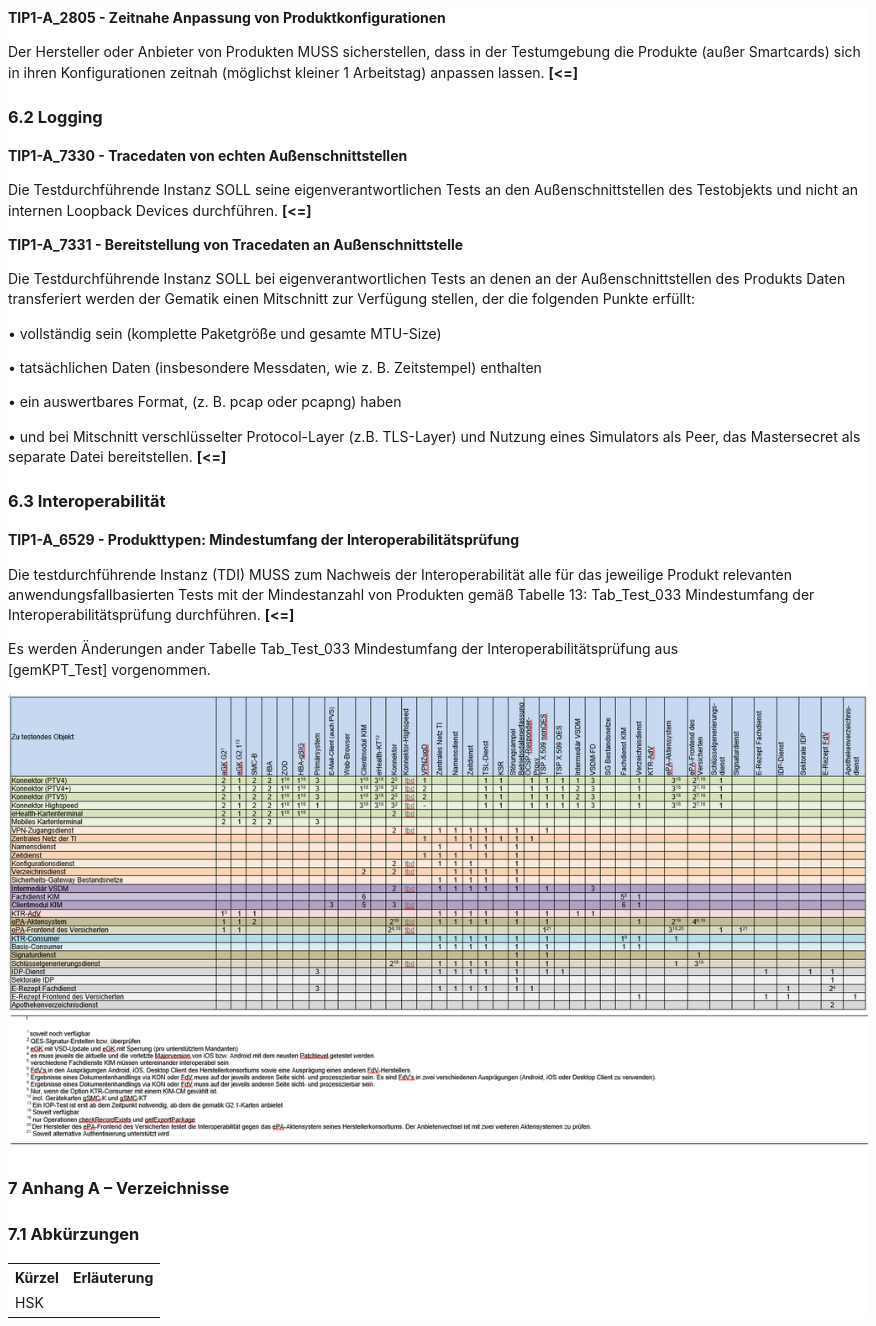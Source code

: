 **TIP1-A_2805 - Zeitnahe Anpassung von Produktkonfigurationen**

Der Hersteller oder Anbieter von Produkten MUSS sicherstellen, dass in der
Testumgebung die Produkte (außer Smartcards) sich in ihren Konfigurationen
zeitnah (möglichst kleiner 1 Arbeitstag) anpassen lassen. **[\<=]**

### 6.2 Logging

**TIP1-A_7330 - Tracedaten von echten Außenschnittstellen**

Die Testdurchführende Instanz SOLL seine eigenverantwortlichen Tests an den
Außenschnittstellen des Testobjekts und nicht an internen Loopback Devices
durchführen. **[\<=]**

**TIP1-A_7331 - Bereitstellung von Tracedaten an Außenschnittstelle**

Die Testdurchführende Instanz SOLL bei eigenverantwortlichen Tests an denen an
der Außenschnittstellen des Produkts Daten transferiert werden der Gematik
einen Mitschnitt zur Verfügung stellen, der die folgenden Punkte erfüllt:

• vollständig sein (komplette Paketgröße und gesamte MTU-Size)

• tatsächlichen Daten (insbesondere Messdaten, wie z. B. Zeitstempel)
enthalten

• ein auswertbares Format, (z. B. pcap oder pcapng) haben

• und bei Mitschnitt verschlüsselter Protocol-Layer (z.B. TLS-Layer) und
Nutzung eines Simulators als Peer, das Mastersecret als separate Datei
bereitstellen. **[\<=]**

### 6.3 Interoperabilität

**TIP1-A_6529 - Produkttypen: Mindestumfang der Interoperabilitätsprüfung**

Die testdurchführende Instanz (TDI) MUSS zum Nachweis der Interoperabilität
alle für das jeweilige Produkt relevanten anwendungsfallbasierten Tests mit
der Mindestanzahl von Produkten gemäß Tabelle 13: Tab_Test_033 Mindestumfang
der Interoperabilitätsprüfung durchführen. **[\<=]**

Es werden Änderungen ander Tabelle Tab_Test_033 Mindestumfang der
Interoperabilitätsprüfung aus [gemKPT_Test] vorgenommen.

![Img-001][Img-001]

### 7 Anhang A – Verzeichnisse

### 7.1 Abkürzungen

<table><tr><th>
Kürzel

</th><th>
Erläuterung

</th></tr><tr><td>
HSK


[Dokumentinformationen]: #dokumentinformationen
[Inhaltsverzeichnis]:    #inhaltsverzeichnis
[1]:                     #1-einordnung-des-dokuments
[1.1]:                   #11-zielsetzung
[1.2]:                   #12-zielgruppe
[1.3]:                   #13-abgrenzungen
[1.4]:                   #14-methodik
[1.4.1]:                 #141-epic-und-user-story
[1.4.2]:                 #142-anforderungen
[2]:                     #2-epic-und-user-story
[2.1]:                   #21-stb-169-highspeed-konnektor-20
[2.1.1]:                 #211-betrieb-auf-standard-hardwareablaufumgebungen
[2.1.2]:                 #212-breitband-zugang-zur-ti
[2.1.3]:                 #213-leistungsfähiges-modul-für-identitäten
[3]:                     #3-einordnung-in-die-telematikinfrastruktur
[4]:                     #4-technisches-konzept
[4.1]:                   #41-anbindung-über-szzp-an-die-ti
[4.2]:                   #42-sicherheitsnachweis
[4.2.1]:                 #421-hersteller
[4.2.1.1]:               #4211-sichere-software-entwicklung
[4.2.2]:                 #422-anbieterbetreiber
[5]:                     #5-spezifikation
[5.1]:                   #51-produkteigenschaften-funktional-und-sicherheit
[5.1.1]:                 #511-schnittstellen
[5.1.2]:                 #512-sichere-trennung-von-logischen-konnektorinstanzen
[5.1.3]:                 #513-eingeschränkte-nutzung-des-ksr
[5.2]:                   #52-betrieblich
[5.2.1]:                 #521-betriebsumgebung
[5.2.1.1]:               #5211-initialisierung-des-vertrauensraumes
[5.2.1.2]:               #5212-hsm
[5.2.1.3]:               #5213-vertrauenswürdige-ausführungsumgebung
[5.2.1.4]:               #5214-ausschluss-von-nicht-autorisierten-zugriffen-aus-dem-betriebsumfeld
[5.2.1.5]:               #5215-unabhängigkeit-von-dem-betreiber-des-aktensystems
[5.2.1.6]:               #5216-anforderungen-aus-gemspec_ds_anbieter
[5.2.2]:                 #522-itsm-integration
[5.2.2.1]:               #5221-mitwirkungspflichten-itsm
[5.2.3]:                 #523-auftragsdatenverarbeitungavv
[5.2.4]:                 #524-weitere-betriebliche-anforderungen
[6]:                     #6-test-konzept
[6.1]:                   #61-zugang-und-verfügbarkeit
[6.2]:                   #62-logging
[6.3]:                   #63-interoperabilität
[7]:                     #7-anhang-a-–-verzeichnisse
[7.1]:                   #71-abkürzungen
[7.2]:                   #72-referenzierte-dokumente
[7.2.1]:                 #721-dokumente-der-gematik
[7.2.2]:                 #722-weitere-dokumente
[8]:                     #8-anhang-b-–-anmerkungen-aus-der-industrie
[9]:                     #9-anhang-c-–-offene-punkte-fragen
[9.1]:                   #91-<offener-punkt-oder-frage>
[Img-001]:               gemF_Highspeed-Konnektor_V1.1.0.attachments/8479946686378319599.PNG
[Tbl-001]:               #Tbl-001 (&93834802601336)
[Tabelle-1]:             #Tabelle-1 (&93834811838192)
[Tabelle-2]:             #Tabelle-2 (&93834765154816)
[Tabelle-3]:             #Tabelle-3 (&93834793827224)
[Tabelle-4]:             #Tabelle-4 (&93834793845168)
[Tabelle-5]:             #Tabelle-5 (&93834799843008)
[Tabelle-6]:             #Tabelle-6 (&93834799856736)
[Tabelle-7]:             #Tabelle-7 (&93834810785704)
[Tabelle-8]:             #Tabelle-8 (&93834810842152)
[Tabelle-9]:             #Tabelle-9 (&93834772279512)
[Tabelle-10]:            #Tabelle-10 (&93834802308288)
[Tabelle-11]:            #Tabelle-11 (&93834802329528)
[Tabelle-12]:            #Tabelle-12 (&93834783624880)
[Tbl-014]:               #Tbl-014 (&93834768040312)
[Tbl-015]:               #Tbl-015 (&93834768056120)
[Tbl-016]:               #Tbl-016 (&93834768777168)
[FIPS]:                  https://de.wikipedia.org/wiki/Federal_Information_Processing_Standard (&93834799933560)